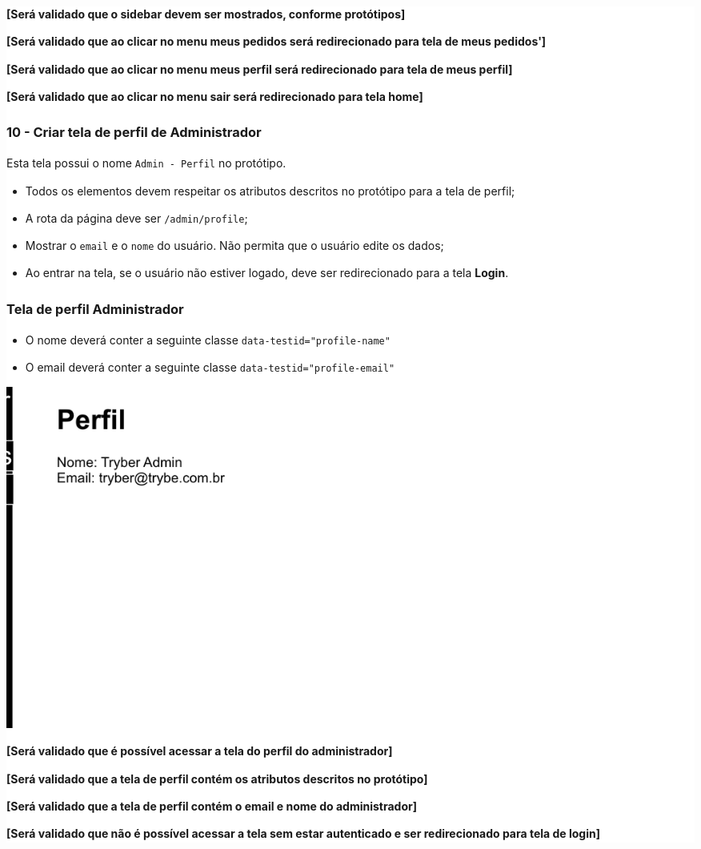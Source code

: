 **[Será validado que o sidebar devem ser mostrados, conforme protótipos]**

**[Será validado que ao clicar no menu meus pedidos será redirecionado para tela de meus pedidos']**

**[Será validado que ao clicar no menu meus perfil será redirecionado para tela de meus perfil]**

**[Será validado que ao clicar no menu sair será redirecionado para tela home]**

### 10 - Criar tela de perfil de Administrador

Esta tela possui o nome `Admin - Perfil` no protótipo.

- Todos os elementos devem respeitar os atributos descritos no protótipo para a tela de perfil;

- A rota da página deve ser `/admin/profile`;

- Mostrar o `email` e o `nome` do usuário. Não permita que o usuário edite os dados;

- Ao entrar na tela, se o usuário não estiver logado, deve ser redirecionado para a tela **Login**.

### Tela de perfil Administrador

- O nome deverá conter a seguinte classe `data-testid="profile-name"`

- O email deverá conter a seguinte classe `data-testid="profile-email"`

![Perfil Admin](./public/perfiladmin.png)

**[Será validado que é possível acessar a tela do perfil do administrador]**

**[Será validado que a tela de perfil contém os atributos descritos no protótipo]**

**[Será validado que a tela de perfil contém o email e nome do administrador]**

**[Será validado que não é possível acessar a tela sem estar autenticado e ser redirecionado para tela de login]**
